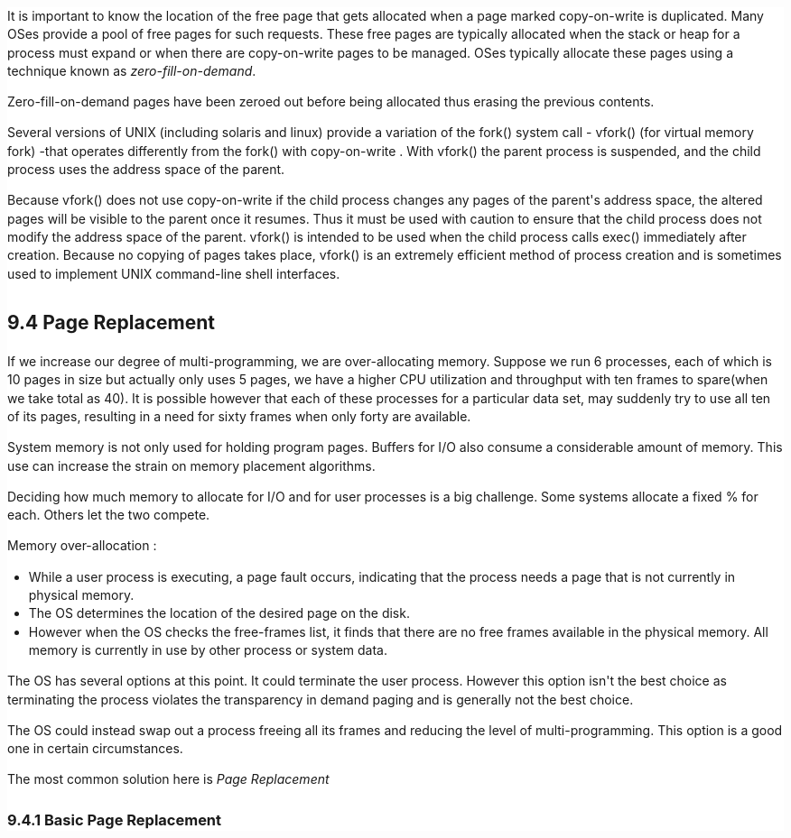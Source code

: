 It is important to know the location of the free page that gets allocated when a page marked copy-on-write is duplicated. Many OSes provide a pool of free pages for such requests. 
These free pages are typically allocated when the stack or heap for a process must expand or when there are copy-on-write  pages to be managed. 
OSes typically allocate these pages using a technique known as *zero-fill-on-demand*. 

Zero-fill-on-demand pages have been zeroed out before being allocated thus erasing the previous contents. 

Several versions of UNIX (including solaris and linux) provide a variation of the fork() system call - vfork() (for virtual memory fork) -that operates differently from the fork() with copy-on-write . 
With vfork() the parent process is suspended, and the child process uses the address space of the parent. 

Because vfork() does not use copy-on-write if the child process changes any pages of the parent's address space, the altered pages will be visible to the parent once it resumes. Thus it must be used with caution to ensure that the child process does not modify the address space of the parent. vfork() is intended to be used when the child process calls exec() immediately after creation. Because no copying of pages takes place, vfork() is an extremely efficient method of process creation and is sometimes used to implement UNIX command-line shell interfaces.


## 9.4 Page Replacement


If we increase our degree of multi-programming, we are over-allocating memory.
Suppose we run 6 processes, each of which is 10 pages in size but actually only uses 5 pages, we have a higher CPU utilization and throughput with ten frames to spare(when we take total as 40). It is possible however that each of these processes for a particular data set, may suddenly try to use all ten of its pages, resulting in a need for sixty frames when only forty are available. 

System memory is not only used for holding program pages. Buffers for I/O also consume a considerable amount of memory. This use can increase the strain on memory placement algorithms. 

Deciding how much memory to allocate for I/O and for user processes is a big challenge.
Some systems allocate a fixed % for each. Others let the two compete.

Memory over-allocation : 

* While a user process is executing, a page fault occurs, indicating that the process needs a page that is not currently in physical memory.
* The OS determines the location of the desired page on the disk.
* However when the OS checks the free-frames list, it finds that there are no free frames available in the physical memory. All memory is currently in use by other process or system data.

The OS has several options at this point. It could terminate the user process. However this option isn't the best choice as terminating the process violates the transparency in demand paging and is generally not the best choice.

The OS could instead swap out a process freeing all its frames and reducing the level of multi-programming. This option is a good one in certain circumstances. 

The most common solution here is *Page Replacement*

### 9.4.1 Basic Page Replacement
